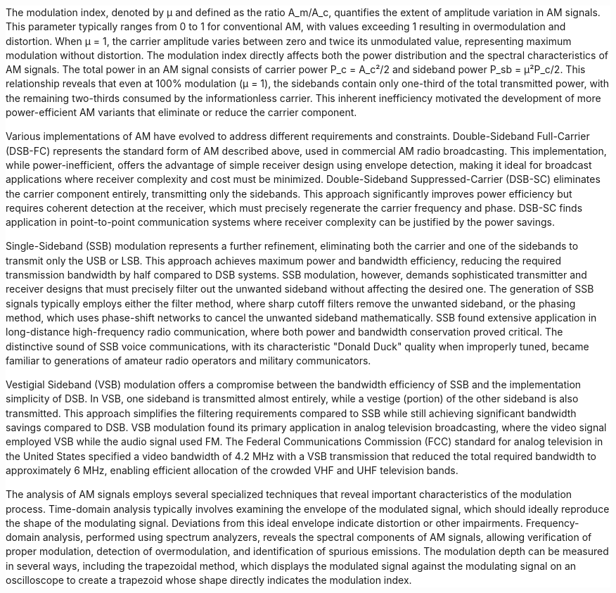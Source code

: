 The modulation index, denoted by μ and defined as the ratio A_m/A_c, quantifies the extent of amplitude variation in AM signals. This parameter typically ranges from 0 to 1 for conventional AM, with values exceeding 1 resulting in overmodulation and distortion. When μ = 1, the carrier amplitude varies between zero and twice its unmodulated value, representing maximum modulation without distortion. The modulation index directly affects both the power distribution and the spectral characteristics of AM signals. The total power in an AM signal consists of carrier power P_c = A_c²/2 and sideband power P_sb = μ²P_c/2. This relationship reveals that even at 100% modulation (μ = 1), the sidebands contain only one-third of the total transmitted power, with the remaining two-thirds consumed by the informationless carrier. This inherent inefficiency motivated the development of more power-efficient AM variants that eliminate or reduce the carrier component.

Various implementations of AM have evolved to address different requirements and constraints. Double-Sideband Full-Carrier (DSB-FC) represents the standard form of AM described above, used in commercial AM radio broadcasting. This implementation, while power-inefficient, offers the advantage of simple receiver design using envelope detection, making it ideal for broadcast applications where receiver complexity and cost must be minimized. Double-Sideband Suppressed-Carrier (DSB-SC) eliminates the carrier component entirely, transmitting only the sidebands. This approach significantly improves power efficiency but requires coherent detection at the receiver, which must precisely regenerate the carrier frequency and phase. DSB-SC finds application in point-to-point communication systems where receiver complexity can be justified by the power savings.

Single-Sideband (SSB) modulation represents a further refinement, eliminating both the carrier and one of the sidebands to transmit only the USB or LSB. This approach achieves maximum power and bandwidth efficiency, reducing the required transmission bandwidth by half compared to DSB systems. SSB modulation, however, demands sophisticated transmitter and receiver designs that must precisely filter out the unwanted sideband without affecting the desired one. The generation of SSB signals typically employs either the filter method, where sharp cutoff filters remove the unwanted sideband, or the phasing method, which uses phase-shift networks to cancel the unwanted sideband mathematically. SSB found extensive application in long-distance high-frequency radio communication, where both power and bandwidth conservation proved critical. The distinctive sound of SSB voice communications, with its characteristic "Donald Duck" quality when improperly tuned, became familiar to generations of amateur radio operators and military communicators.

Vestigial Sideband (VSB) modulation offers a compromise between the bandwidth efficiency of SSB and the implementation simplicity of DSB. In VSB, one sideband is transmitted almost entirely, while a vestige (portion) of the other sideband is also transmitted. This approach simplifies the filtering requirements compared to SSB while still achieving significant bandwidth savings compared to DSB. VSB modulation found its primary application in analog television broadcasting, where the video signal employed VSB while the audio signal used FM. The Federal Communications Commission (FCC) standard for analog television in the United States specified a video bandwidth of 4.2 MHz with a VSB transmission that reduced the total required bandwidth to approximately 6 MHz, enabling efficient allocation of the crowded VHF and UHF television bands.

The analysis of AM signals employs several specialized techniques that reveal important characteristics of the modulation process. Time-domain analysis typically involves examining the envelope of the modulated signal, which should ideally reproduce the shape of the modulating signal. Deviations from this ideal envelope indicate distortion or other impairments. Frequency-domain analysis, performed using spectrum analyzers, reveals the spectral components of AM signals, allowing verification of proper modulation, detection of overmodulation, and identification of spurious emissions. The modulation depth can be measured in several ways, including the trapezoidal method, which displays the modulated signal against the modulating signal on an oscilloscope to create a trapezoid whose shape directly indicates the modulation index.

